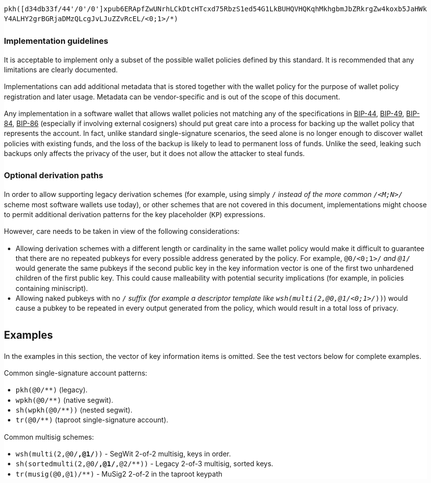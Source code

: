 <tt>pkh([d34db33f/44'/0'/0']xpub6ERApfZwUNrhLCkDtcHTcxd75RbzS1ed54G1LkBUHQVHQKqhMkhgbmJbZRkrgZw4koxb5JaHWkY4ALHY2grBGRjaDMzQLcgJvLJuZZvRcEL/<0;1>/*)</tt>

<h3> Implementation guidelines </h3>


It is acceptable to implement only a subset of the possible wallet policies defined by this standard. It is recommended that any limitations are clearly documented.

Implementations can add additional metadata that is stored together with the wallet policy for the purpose of wallet policy registration and later usage. Metadata can be vendor-specific and is out of the scope of this document.

Any implementation in a software wallet that allows wallet policies not matching any of the specifications in <a href="/44" target="_blank">BIP-44</a>, <a href="/49" target="_blank">BIP-49</a>, <a href="/84" target="_blank">BIP-84</a>, <a href="/86" target="_blank">BIP-86</a> (especially if involving external cosigners) should put great care into a process for backing up the wallet policy that represents the account. In fact, unlike standard single-signature scenarios, the seed alone is no longer enough to discover wallet policies with existing funds, and the loss of the backup is likely to lead to permanent loss of funds. Unlike the seed, leaking such backups only affects the privacy of the user, but it does not allow the attacker to steal funds.

<h3> Optional derivation paths </h3>


In order to allow supporting legacy derivation schemes (for example, using simply <tt>/*</tt> instead of the more common <tt>/<M;N>/*</tt> scheme most software wallets use today), or other schemes that are not covered in this document, implementations might choose to permit additional derivation patterns for the key placeholder (<tt>KP</tt>) expressions.

However, care needs to be taken in view of the following considerations:

*  Allowing derivation schemes with a different length or cardinality in the same wallet policy would make it difficult to guarantee that there are no repeated pubkeys for every possible address generated by the policy. For example, <tt>@0/<0;1>/*</tt> and <tt>@1/*</tt> would generate the same pubkeys if the second public key in the key information vector is one of the first two unhardened children of the first public key. This could cause malleability with potential security implications (for example, in policies containing miniscript).
*  Allowing naked pubkeys with no <tt>/*</tt> suffix (for example a descriptor template like <tt>wsh(multi(2,@0,@1/<0;1>/*))</tt>) would cause a pubkey to be repeated in every output generated from the policy, which would result in a total loss of privacy.


<h2> Examples </h2>


In the examples in this section, the vector of key information items is omitted. See the test vectors below for complete examples.

Common single-signature account patterns:
*  <tt>pkh(@0/**)</tt> (legacy).
*  <tt>wpkh(@0/**)</tt> (native segwit).
*  <tt>sh(wpkh(@0/**))</tt> (nested segwit).
*  <tt>tr(@0/**)</tt> (taproot single-signature account).


Common multisig schemes:
*  <tt>wsh(multi(2,@0/**,@1/**))</tt> - SegWit 2-of-2 multisig, keys in order.
*  <tt>sh(sortedmulti(2,@0/**,@1/**,@2/**))</tt> - Legacy 2-of-3 multisig, sorted keys.
*  <tt>tr(musig(@0,@1)/**)</tt> - MuSig2 2-of-2 in the taproot keypath
